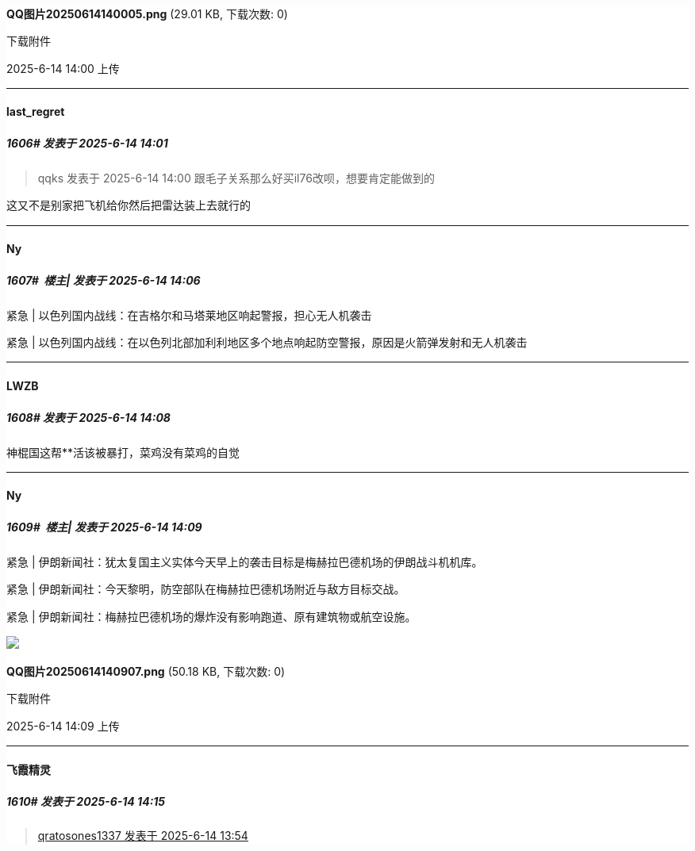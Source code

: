 <strong>QQ图片20250614140005.png</strong> (29.01 KB, 下载次数: 0)

下载附件

2025-6-14 14:00 上传

*****

####  last_regret  
##### 1606#       发表于 2025-6-14 14:01

<blockquote>qqks 发表于 2025-6-14 14:00
跟毛子关系那么好买il76改呗，想要肯定能做到的</blockquote>
这又不是别家把飞机给你然后把雷达装上去就行的


*****

####  Ny  
##### 1607#         楼主| 发表于 2025-6-14 14:06

紧急 | 以色列国内战线：在吉格尔和马塔莱地区响起警报，担心无人机袭击

紧急 | 以色列国内战线：在以色列北部加利利地区多个地点响起防空警报，原因是火箭弹发射和无人机袭击

*****

####  LWZB  
##### 1608#       发表于 2025-6-14 14:08

神棍国这帮**活该被暴打，菜鸡没有菜鸡的自觉

*****

####  Ny  
##### 1609#         楼主| 发表于 2025-6-14 14:09

紧急 | 伊朗新闻社：犹太复国主义实体今天早上的袭击目标是梅赫拉巴德机场的伊朗战斗机机库。

紧急 | 伊朗新闻社：今天黎明，防空部队在梅赫拉巴德机场附近与敌方目标交战。

紧急 | 伊朗新闻社：梅赫拉巴德机场的爆炸没有影响跑道、原有建筑物或航空设施。

<img src="https://img.stage1st.com/forum/202506/14/140938geqa155a5eeylex9.png" referrerpolicy="no-referrer">

<strong>QQ图片20250614140907.png</strong> (50.18 KB, 下载次数: 0)

下载附件

2025-6-14 14:09 上传


*****

####  飞霞精灵  
##### 1610#       发表于 2025-6-14 14:15

<blockquote><a href="httphttps://stage1st.com/2b/forum.php?mod=redirect&amp;goto=findpost&amp;pid=67937032&amp;ptid=2253702" target="_blank">qratosones1337 发表于 2025-6-14 13:54</a>
